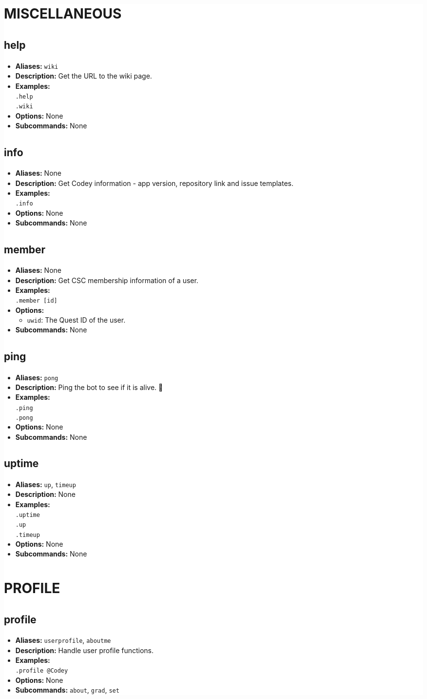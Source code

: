 # MISCELLANEOUS
## help
- **Aliases:** `wiki`
- **Description:** Get the URL to the wiki page.
- **Examples:**<br>`.help`<br>`.wiki`
- **Options:** None
- **Subcommands:** None

## info
- **Aliases:** None
- **Description:** Get Codey information - app version, repository link and issue templates.
- **Examples:**<br>  `.info`
- **Options:** None
- **Subcommands:** None

## member
- **Aliases:** None
- **Description:** Get CSC membership information of a user.
- **Examples:**<br>`.member [id]`
- **Options:** 
    - ``uwid``: The Quest ID of the user.
- **Subcommands:** None

## ping
- **Aliases:** `pong`
- **Description:** Ping the bot to see if it is alive. :ping_pong:
- **Examples:**<br>      `.ping`<br>      `.pong`
- **Options:** None
- **Subcommands:** None

## uptime
- **Aliases:** `up`, `timeup`
- **Description:** None
- **Examples:**<br>  `.uptime`<br>  `.up`<br>  `.timeup`
- **Options:** None
- **Subcommands:** None

# PROFILE
## profile
- **Aliases:** `userprofile`, `aboutme`
- **Description:** Handle user profile functions.
- **Examples:**<br>  `.profile @Codey`
- **Options:** None
- **Subcommands:** `about`, `grad`, `set`
